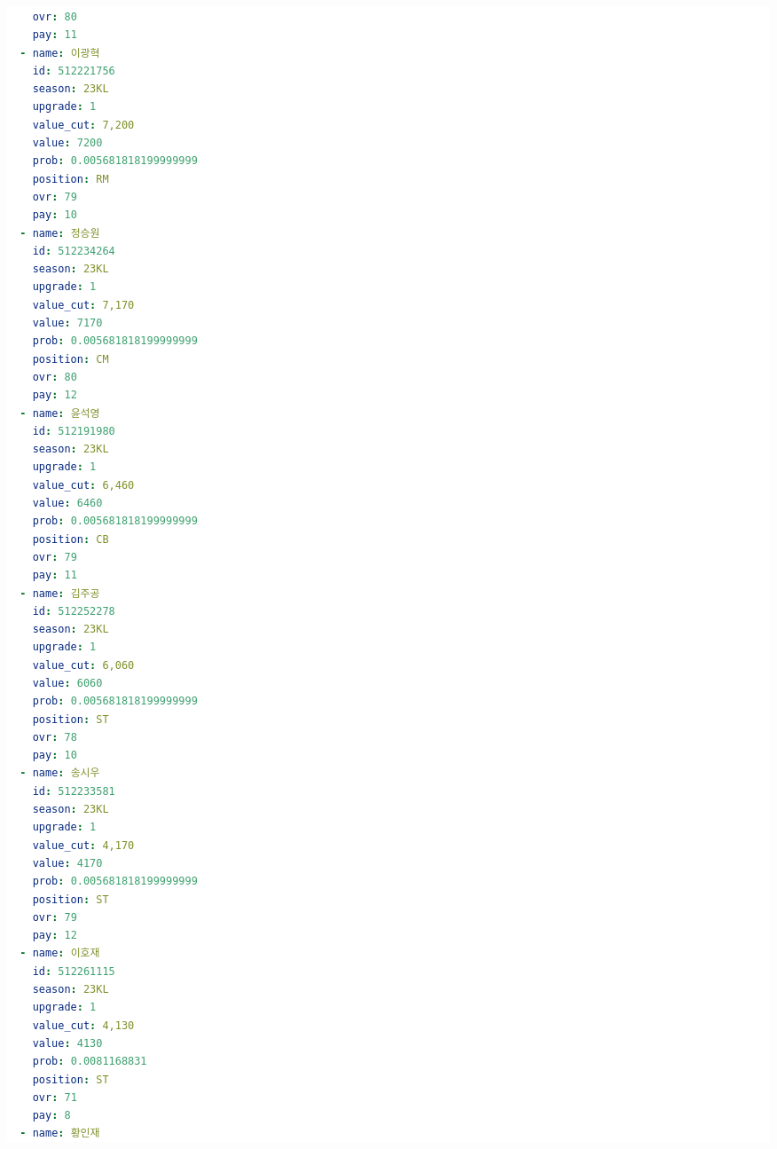```yaml
    ovr: 80
    pay: 11
  - name: 이광혁
    id: 512221756
    season: 23KL
    upgrade: 1
    value_cut: 7,200
    value: 7200
    prob: 0.005681818199999999
    position: RM
    ovr: 79
    pay: 10
  - name: 정승원
    id: 512234264
    season: 23KL
    upgrade: 1
    value_cut: 7,170
    value: 7170
    prob: 0.005681818199999999
    position: CM
    ovr: 80
    pay: 12
  - name: 윤석영
    id: 512191980
    season: 23KL
    upgrade: 1
    value_cut: 6,460
    value: 6460
    prob: 0.005681818199999999
    position: CB
    ovr: 79
    pay: 11
  - name: 김주공
    id: 512252278
    season: 23KL
    upgrade: 1
    value_cut: 6,060
    value: 6060
    prob: 0.005681818199999999
    position: ST
    ovr: 78
    pay: 10
  - name: 송시우
    id: 512233581
    season: 23KL
    upgrade: 1
    value_cut: 4,170
    value: 4170
    prob: 0.005681818199999999
    position: ST
    ovr: 79
    pay: 12
  - name: 이호재
    id: 512261115
    season: 23KL
    upgrade: 1
    value_cut: 4,130
    value: 4130
    prob: 0.0081168831
    position: ST
    ovr: 71
    pay: 8
  - name: 황인재
```